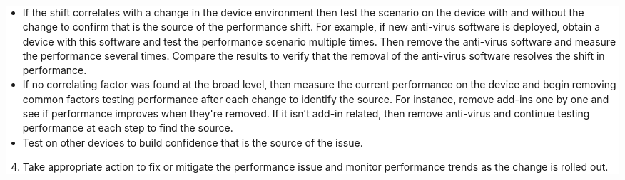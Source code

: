   - If the shift correlates with a change in the device environment then test the scenario on the device with and without the change to confirm that is the source of the performance shift. For example, if new anti-virus software is deployed, obtain a device with this software and test the performance scenario multiple times. Then remove the anti-virus software and measure the performance several times. Compare the results to verify that the removal of the anti-virus software resolves the shift in performance.
  - If no correlating factor was found at the broad level, then measure the current performance on the device and begin removing common factors testing performance after each change to identify the source. For instance, remove add-ins one by one and see if performance improves when they're removed. If it isn’t add-in related, then remove anti-virus and continue testing performance at each step to find the source.
  - Test on other devices to build confidence that is the source of the issue.
4. Take appropriate action to fix or mitigate the performance issue and monitor performance trends as the change is rolled out.  
